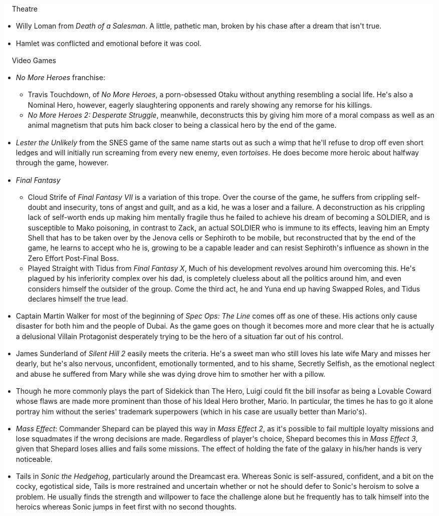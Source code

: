     Theatre 

-   Willy Loman from _Death of a Salesman_. A little, pathetic man, broken by his chase after a dream that isn't true.

-   Hamlet was conflicted and emotional before it was cool.

    Video Games 

-   _No More Heroes_ franchise:
    -   Travis Touchdown, of _No More Heroes_, a porn-obsessed Otaku without anything resembling a social life. He's also a Nominal Hero, however, eagerly slaughtering opponents and rarely showing any remorse for his killings.
    -   _No More Heroes 2: Desperate Struggle_, meanwhile, deconstructs this by giving him more of a moral compass as well as an animal magnetism that puts him back closer to being a classical hero by the end of the game.

-   _Lester the Unlikely_ from the SNES game of the same name starts out as such a wimp that he'll refuse to drop off even short ledges and will initially run screaming from every new enemy, even _tortoises_. He does become more heroic about halfway through the game, however.

-   _Final Fantasy_
    -   Cloud Strife of _Final Fantasy VII_ is a variation of this trope. Over the course of the game, he suffers from crippling self-doubt and insecurity, tons of angst and guilt, and as a kid, he was a loser and a failure. A deconstruction as his crippling lack of self-worth ends up making him mentally fragile thus he failed to achieve his dream of becoming a SOLDIER, and is susceptible to Mako poisoning, in contrast to Zack, an actual SOLDIER who is immune to its effects, leaving him an Empty Shell that has to be taken over by the Jenova cells or Sephiroth to be mobile, but reconstructed that by the end of the game, he learns to accept who he is, growing to be a capable leader and can resist Sephiroth's influence as shown in the Zero Effort Post-Final Boss.
    -   Played Straight with Tidus from _Final Fantasy X_, Much of his development revolves around him overcoming this. He's plagued by his inferiority complex over his dad, is completely clueless about all the politics around him, and even considers himself the outsider of the group. Come the third act, he and Yuna end up having Swapped Roles, and Tidus declares himself the true lead.
-   Captain Martin Walker for most of the beginning of _Spec Ops: The Line_ comes off as one of these. His actions only cause disaster for both him and the people of Dubai. As the game goes on though it becomes more and more clear that he is actually a delusional Villain Protagonist desperately trying to be the hero of a situation far out of his control.
-   James Sunderland of _Silent Hill 2_ easily meets the criteria. He's a sweet man who still loves his late wife Mary and misses her dearly, but he's also nervous, unconfident, emotionally tormented, and to his shame, Secretly Selfish, as the emotional neglect and abuse he suffered from Mary while she was dying drove him to smother her with a pillow.

-   Though he more commonly plays the part of Sidekick than The Hero, Luigi could fit the bill insofar as being a Lovable Coward whose flaws are made more prominent than those of his Ideal Hero brother, Mario. In particular, the times he has to go it alone portray him without the series' trademark superpowers (which in his case are usually better than Mario's).
-   _Mass Effect_: Commander Shepard can be played this way in _Mass Effect 2_, as it's possible to fail multiple loyalty missions and lose squadmates if the wrong decisions are made. Regardless of player's choice, Shepard becomes this in _Mass Effect 3_, given that Shepard loses allies and fails some missions. The effect of holding the fate of the galaxy in his/her hands is very noticeable.
-   Tails in _Sonic the Hedgehog_, particularly around the Dreamcast era. Whereas Sonic is self-assured, confident, and a bit on the cocky, egotistical side, Tails is more restrained and uncertain whether or not he should defer to Sonic's heroism to solve a problem. He usually finds the strength and willpower to face the challenge alone but he frequently has to talk himself into the heroics whereas Sonic jumps in feet first with no second thoughts.
